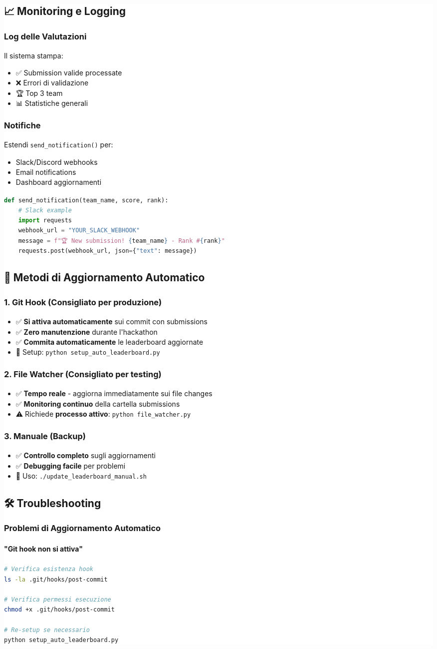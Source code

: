 ## 📈 Monitoring e Logging

### Log delle Valutazioni

Il sistema stampa:
- ✅ Submission valide processate
- ❌ Errori di validazione  
- 🏆 Top 3 team
- 📊 Statistiche generali

### Notifiche

Estendi `send_notification()` per:
- Slack/Discord webhooks
- Email notifications
- Dashboard aggiornamenti

```python
def send_notification(team_name, score, rank):
    # Slack example
    import requests
    webhook_url = "YOUR_SLACK_WEBHOOK"
    message = f"🏆 New submission! {team_name} - Rank #{rank}"
    requests.post(webhook_url, json={"text": message})
```

## 🔧 Metodi di Aggiornamento Automatico

### 1. Git Hook (Consigliato per produzione)
- ✅ **Si attiva automaticamente** sui commit con submissions
- ✅ **Zero manutenzione** durante l'hackathon
- ✅ **Commita automaticamente** le leaderboard aggiornate
- 🔧 Setup: `python setup_auto_leaderboard.py`

### 2. File Watcher (Consigliato per testing)
- ✅ **Tempo reale** - aggiorna immediatamente sui file changes
- ✅ **Monitoring continuo** della cartella submissions
- ⚠️ Richiede **processo attivo**: `python file_watcher.py`

### 3. Manuale (Backup)
- ✅ **Controllo completo** sugli aggiornamenti
- ✅ **Debugging facile** per problemi
- 🔧 Uso: `./update_leaderboard_manual.sh`

## 🛠️ Troubleshooting

### Problemi di Aggiornamento Automatico

#### "Git hook non si attiva"
```bash
# Verifica esistenza hook
ls -la .git/hooks/post-commit

# Verifica permessi esecuzione
chmod +x .git/hooks/post-commit

# Re-setup se necessario
python setup_auto_leaderboard.py
```
